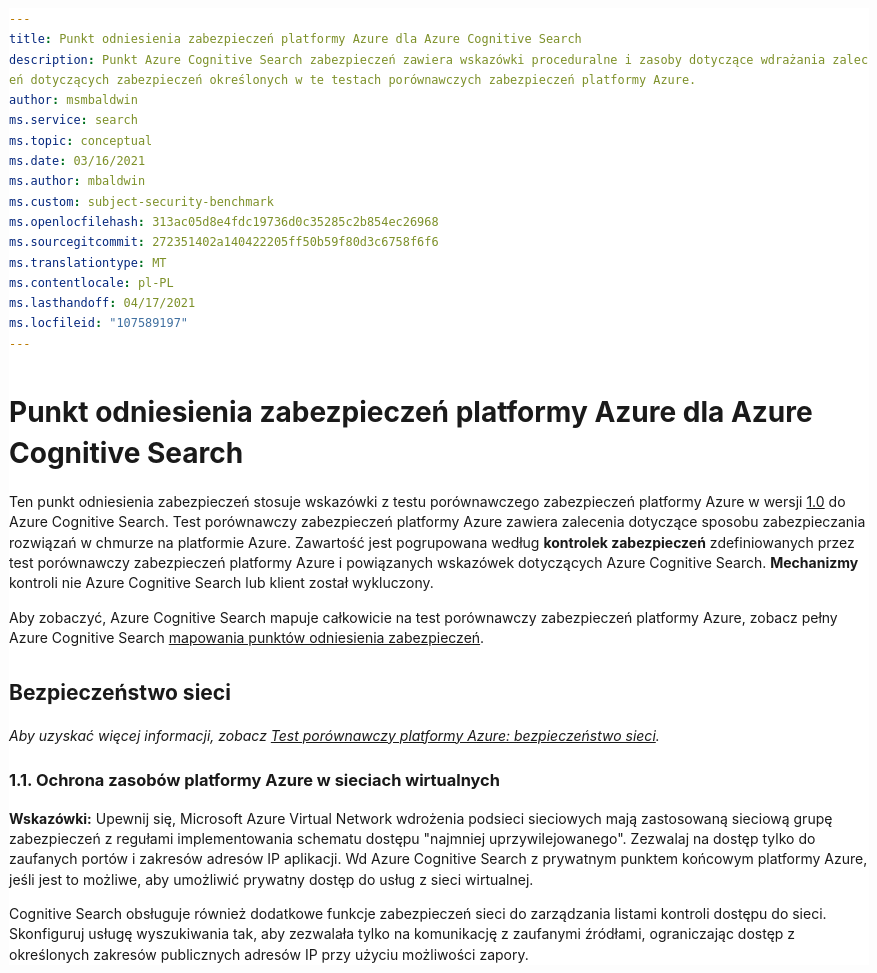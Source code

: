 ```yaml
---
title: Punkt odniesienia zabezpieczeń platformy Azure dla Azure Cognitive Search
description: Punkt Azure Cognitive Search zabezpieczeń zawiera wskazówki proceduralne i zasoby dotyczące wdrażania zaleceń dotyczących zabezpieczeń określonych w te testach porównawczych zabezpieczeń platformy Azure.
author: msmbaldwin
ms.service: search
ms.topic: conceptual
ms.date: 03/16/2021
ms.author: mbaldwin
ms.custom: subject-security-benchmark
ms.openlocfilehash: 313ac05d8e4fdc19736d0c35285c2b854ec26968
ms.sourcegitcommit: 272351402a140422205ff50b59f80d3c6758f6f6
ms.translationtype: MT
ms.contentlocale: pl-PL
ms.lasthandoff: 04/17/2021
ms.locfileid: "107589197"
---
```

# <a name="azure-security-baseline-for-azure-cognitive-search"></a>Punkt odniesienia zabezpieczeń platformy Azure dla Azure Cognitive Search

Ten punkt odniesienia zabezpieczeń stosuje wskazówki z testu porównawczego zabezpieczeń platformy Azure w wersji [1.0](../security/benchmarks/overview-v1.md) do Azure Cognitive Search. Test porównawczy zabezpieczeń platformy Azure zawiera zalecenia dotyczące sposobu zabezpieczania rozwiązań w chmurze na platformie Azure. Zawartość jest pogrupowana według **kontrolek zabezpieczeń** zdefiniowanych przez test porównawczy zabezpieczeń platformy Azure i powiązanych wskazówek dotyczących Azure Cognitive Search. **Mechanizmy** kontroli nie Azure Cognitive Search lub klient został wykluczony.

Aby zobaczyć, Azure Cognitive Search mapuje całkowicie na test porównawczy zabezpieczeń platformy Azure, zobacz pełny Azure Cognitive Search [mapowania punktów odniesienia zabezpieczeń](https://github.com/MicrosoftDocs/SecurityBenchmarks/tree/master/Azure%20Offer%20Security%20Baselines).

## <a name="network-security"></a>Bezpieczeństwo sieci

*Aby uzyskać więcej informacji, zobacz [Test porównawczy platformy Azure: bezpieczeństwo sieci](../security/benchmarks/security-control-network-security.md).*

### <a name="11-protect-azure-resources-within-virtual-networks"></a>1.1. Ochrona zasobów platformy Azure w sieciach wirtualnych

**Wskazówki:** Upewnij się, Microsoft Azure Virtual Network wdrożenia podsieci sieciowych mają zastosowaną sieciową grupę zabezpieczeń z regułami implementowania schematu dostępu "najmniej uprzywilejowanego". Zezwalaj na dostęp tylko do zaufanych portów i zakresów adresów IP aplikacji. Wd Azure Cognitive Search z prywatnym punktem końcowym platformy Azure, jeśli jest to możliwe, aby umożliwić prywatny dostęp do usług z sieci wirtualnej.

Cognitive Search obsługuje również dodatkowe funkcje zabezpieczeń sieci do zarządzania listami kontroli dostępu do sieci. Skonfiguruj usługę wyszukiwania tak, aby zezwalała tylko na komunikację z zaufanymi źródłami, ograniczając dostęp z określonych zakresów publicznych adresów IP przy użyciu możliwości zapory.

